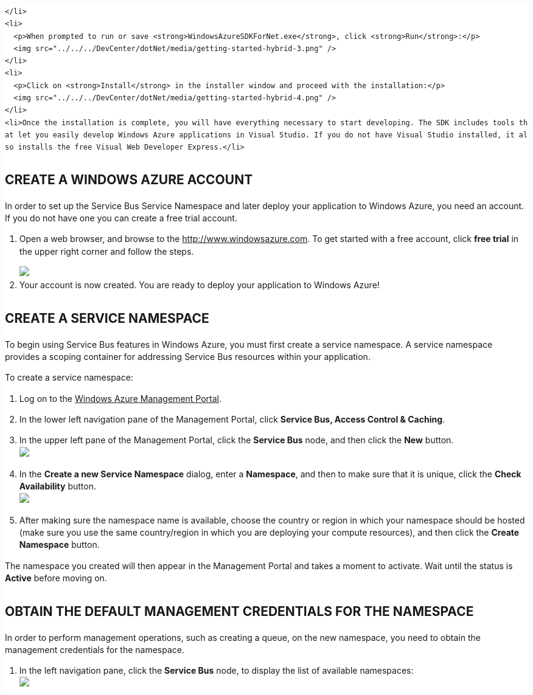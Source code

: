     </li>
    <li>
      <p>When prompted to run or save <strong>WindowsAzureSDKForNet.exe</strong>, click <strong>Run</strong>:</p>
      <img src="../../../DevCenter/dotNet/media/getting-started-hybrid-3.png" />
    </li>
    <li>
      <p>Click on <strong>Install</strong> in the installer window and proceed with the installation:</p>
      <img src="../../../DevCenter/dotNet/media/getting-started-hybrid-4.png" />
    </li>
    <li>Once the installation is complete, you will have everything necessary to start developing. The SDK includes tools that let you easily develop Windows Azure applications in Visual Studio. If you do not have Visual Studio installed, it also installs the free Visual Web Developer Express.</li>
  </ol>
  <h2>CREATE A WINDOWS AZURE ACCOUNT</h2>
  <p>In order to set up the Service Bus Service Namespace and later deploy your application to Windows Azure, you need an account. If you do not have one you can create a free trial account.</p>
  <ol>
    <li>
      <p>Open a web browser, and browse to the <a href="http://www.windowsazure.com">http://www.windowsazure.com</a>. To get started with a free account, click <strong>free trial</strong> in the upper right corner and follow the steps.</p>
      <img src="../../../DevCenter/dotNet/media/getting-started-hybrid-32.png" />
    </li>
    <li>Your account is now created. You are ready to deploy your application to Windows Azure!</li>
  </ol>
  <h2>CREATE A SERVICE NAMESPACE</h2>
  <p>To begin using Service Bus features in Windows Azure, you must first create a service namespace. A service namespace provides a scoping container for addressing Service Bus resources within your application.</p>
  <p>To create a service namespace:</p>
  <ol>
    <li>
      <p>Log on to the <a href="http://windows.azure.com">Windows Azure Management Portal</a>.</p>
    </li>
    <li>
      <p>In the lower left navigation pane of the Management Portal, click <strong>Service Bus, Access Control &amp; Caching</strong>.</p>
    </li>
    <li>
      <p>In the upper left pane of the Management Portal, click the <strong>Service Bus</strong> node, and then click the <strong>New</strong> button. <br /><img src="../../../DevCenter/dotNet/media/sb-queues-03.png" /></p>
    </li>
    <li>
      <p>In the <strong>Create a new Service Namespace</strong> dialog, enter a <strong>Namespace</strong>, and then to make sure that it is unique, click the <strong>Check Availability</strong> button. <br /><img src="../../../DevCenter/dotNet/media/sb-queues-04.png" /></p>
    </li>
    <li>
      <p>After making sure the namespace name is available, choose the country or region in which your namespace should be hosted (make sure you use the same country/region in which you are deploying your compute resources), and then click the <strong>Create Namespace</strong> button.</p>
    </li>
  </ol>
  <p>The namespace you created will then appear in the Management Portal and takes a moment to activate. Wait until the status is <strong>Active</strong> before moving on.</p>
  <h2>OBTAIN THE DEFAULT MANAGEMENT CREDENTIALS FOR THE NAMESPACE</h2>
  <p>In order to perform management operations, such as creating a queue, on the new namespace, you need to obtain the management credentials for the namespace.</p>
  <ol>
    <li>
      <p>In the left navigation pane, click the <strong>Service Bus</strong> node, to display the list of available namespaces: <br /><img src="../../../DevCenter/dotNet/media/sb-queues-03.png" /></p>
    </li>
